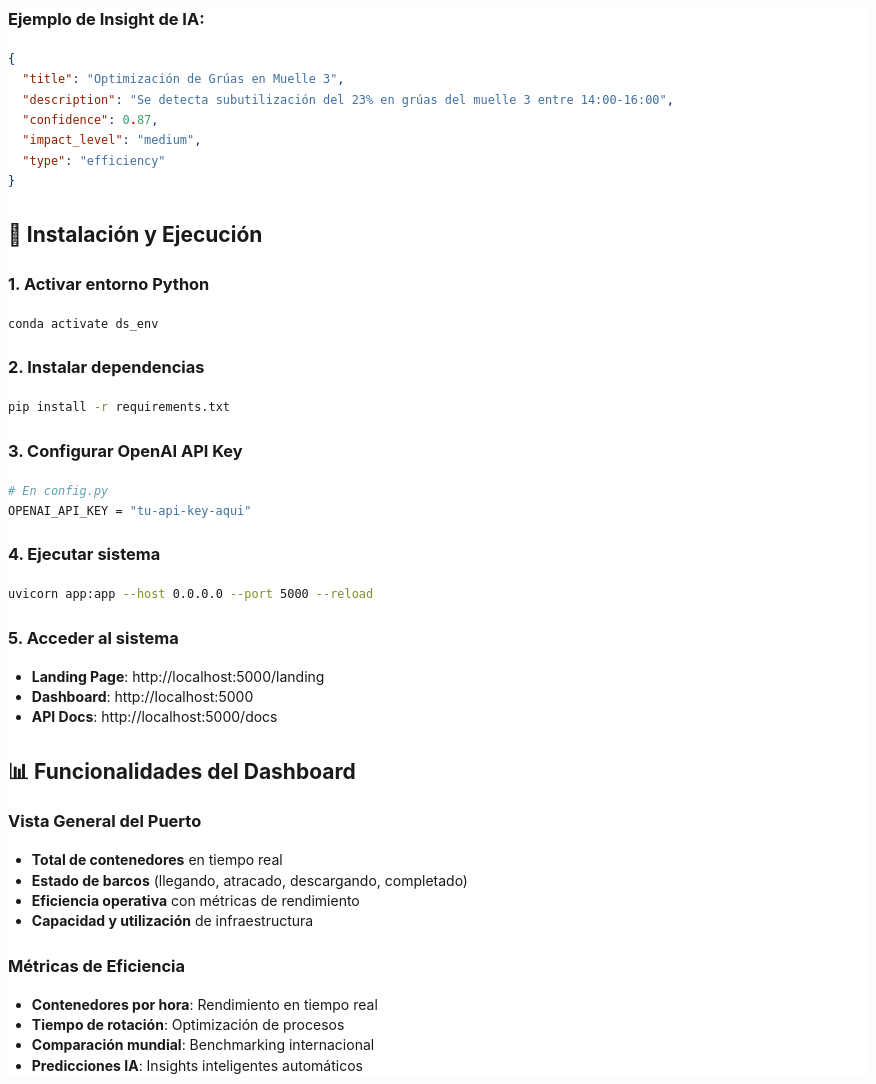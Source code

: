 ### Ejemplo de Insight de IA:
```json
{
  "title": "Optimización de Grúas en Muelle 3",
  "description": "Se detecta subutilización del 23% en grúas del muelle 3 entre 14:00-16:00",
  "confidence": 0.87,
  "impact_level": "medium",
  "type": "efficiency"
}
```

## 🚀 Instalación y Ejecución

### 1. Activar entorno Python
```bash
conda activate ds_env
```

### 2. Instalar dependencias
```bash
pip install -r requirements.txt
```

### 3. Configurar OpenAI API Key
```bash
# En config.py
OPENAI_API_KEY = "tu-api-key-aqui"
```

### 4. Ejecutar sistema
```bash
uvicorn app:app --host 0.0.0.0 --port 5000 --reload
```

### 5. Acceder al sistema
- **Landing Page**: http://localhost:5000/landing
- **Dashboard**: http://localhost:5000
- **API Docs**: http://localhost:5000/docs

## 📊 Funcionalidades del Dashboard

### Vista General del Puerto
- **Total de contenedores** en tiempo real
- **Estado de barcos** (llegando, atracado, descargando, completado)
- **Eficiencia operativa** con métricas de rendimiento
- **Capacidad y utilización** de infraestructura

### Métricas de Eficiencia
- **Contenedores por hora**: Rendimiento en tiempo real
- **Tiempo de rotación**: Optimización de procesos
- **Comparación mundial**: Benchmarking internacional
- **Predicciones IA**: Insights inteligentes automáticos
